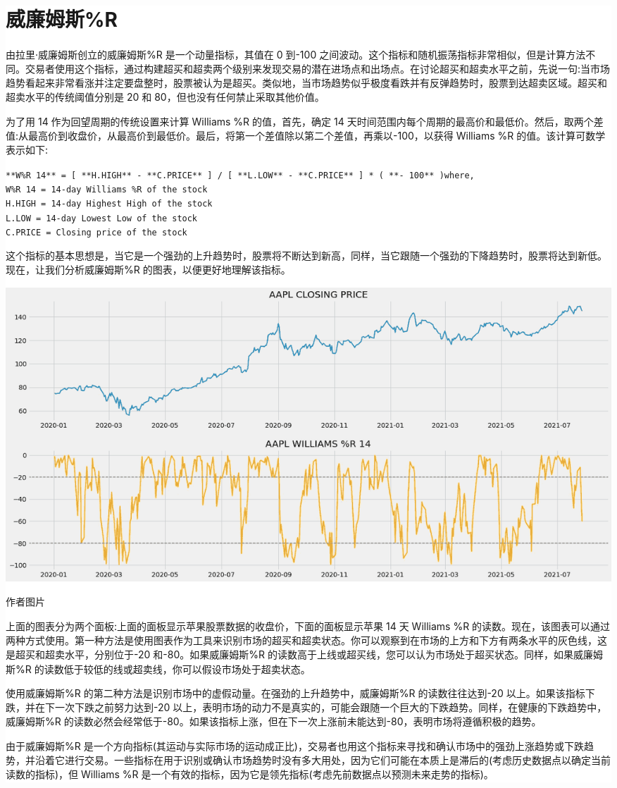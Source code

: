 # 威廉姆斯%R

由拉里·威廉姆斯创立的威廉姆斯%R 是一个动量指标，其值在 0 到-100 之间波动。这个指标和随机振荡指标非常相似，但是计算方法不同。交易者使用这个指标，通过构建超买和超卖两个级别来发现交易的潜在进场点和出场点。在讨论超买和超卖水平之前，先说一句:当市场趋势看起来非常看涨并注定要盘整时，股票被认为是超买。类似地，当市场趋势似乎极度看跌并有反弹趋势时，股票到达超卖区域。超买和超卖水平的传统阈值分别是 20 和 80，但也没有任何禁止采取其他价值。

为了用 14 作为回望周期的传统设置来计算 Williams %R 的值，首先，确定 14 天时间范围内每个周期的最高价和最低价。然后，取两个差值:从最高价到收盘价，从最高价到最低价。最后，将第一个差值除以第二个差值，再乘以-100，以获得 Williams %R 的值。该计算可数学表示如下:

```
**W%R 14** = [ **H.HIGH** - **C.PRICE** ] / [ **L.LOW** - **C.PRICE** ] * ( **- 100** )where,
W%R 14 = 14-day Williams %R of the stock
H.HIGH = 14-day Highest High of the stock
L.LOW = 14-day Lowest Low of the stock
C.PRICE = Closing price of the stock
```

这个指标的基本思想是，当它是一个强劲的上升趋势时，股票将不断达到新高，同样，当它跟随一个强劲的下降趋势时，股票将达到新低。现在，让我们分析威廉姆斯%R 的图表，以便更好地理解该指标。

![](img/08c0f1a8ae46e09797310f1866eb4089.png)

作者图片

上面的图表分为两个面板:上面的面板显示苹果股票数据的收盘价，下面的面板显示苹果 14 天 Williams %R 的读数。现在，该图表可以通过两种方式使用。第一种方法是使用图表作为工具来识别市场的超买和超卖状态。你可以观察到在市场的上方和下方有两条水平的灰色线，这是超买和超卖水平，分别位于-20 和-80。如果威廉姆斯%R 的读数高于上线或超买线，您可以认为市场处于超买状态。同样，如果威廉姆斯%R 的读数低于较低的线或超卖线，你可以假设市场处于超卖状态。

使用威廉姆斯%R 的第二种方法是识别市场中的虚假动量。在强劲的上升趋势中，威廉姆斯%R 的读数往往达到-20 以上。如果该指标下跌，并在下一次下跌之前努力达到-20 以上，表明市场的动力不是真实的，可能会跟随一个巨大的下跌趋势。同样，在健康的下跌趋势中，威廉姆斯%R 的读数必然会经常低于-80。如果该指标上涨，但在下一次上涨前未能达到-80，表明市场将遵循积极的趋势。

由于威廉姆斯%R 是一个方向指标(其运动与实际市场的运动成正比)，交易者也用这个指标来寻找和确认市场中的强劲上涨趋势或下跌趋势，并沿着它进行交易。一些指标在用于识别或确认市场趋势时没有多大用处，因为它们可能在本质上是滞后的(考虑历史数据点以确定当前读数的指标)，但 Williams %R 是一个有效的指标，因为它是领先指标(考虑先前数据点以预测未来走势的指标)。
